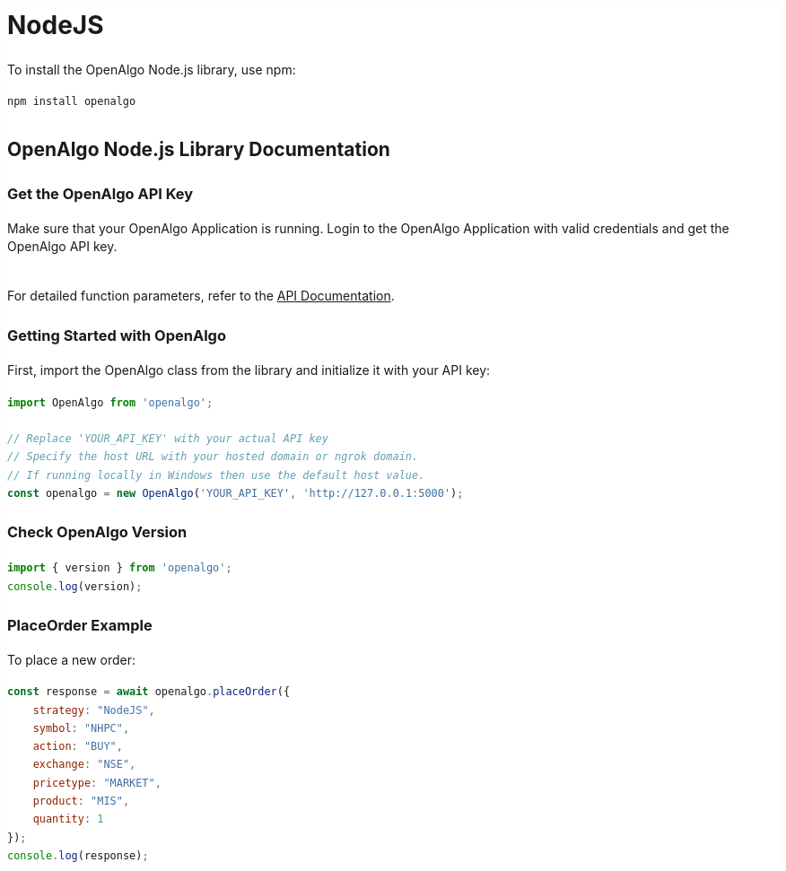 # NodeJS

To install the OpenAlgo Node.js library, use npm:

```bash
npm install openalgo
```

## OpenAlgo Node.js Library Documentation

### Get the OpenAlgo API Key

Make sure that your OpenAlgo Application is running. Login to the OpenAlgo Application with valid credentials and get the OpenAlgo API key.


\
For detailed function parameters, refer to the [API Documentation](https://docs.openalgo.in/api-documentation/v1).

### Getting Started with OpenAlgo

First, import the OpenAlgo class from the library and initialize it with your API key:

```javascript
import OpenAlgo from 'openalgo';

// Replace 'YOUR_API_KEY' with your actual API key
// Specify the host URL with your hosted domain or ngrok domain.
// If running locally in Windows then use the default host value.
const openalgo = new OpenAlgo('YOUR_API_KEY', 'http://127.0.0.1:5000');
```

### Check OpenAlgo Version

```javascript
import { version } from 'openalgo';
console.log(version);
```

### PlaceOrder Example

To place a new order:

```javascript
const response = await openalgo.placeOrder({
    strategy: "NodeJS",
    symbol: "NHPC", 
    action: "BUY",
    exchange: "NSE",
    pricetype: "MARKET",
    product: "MIS",
    quantity: 1
});
console.log(response);
```
